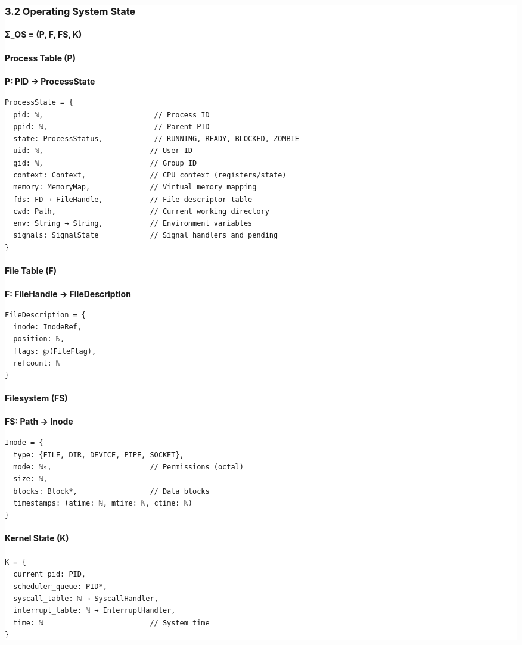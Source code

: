 ### 3.2 Operating System State

**Σ_OS = (P, F, FS, K)**

#### Process Table (P)
**P: PID → ProcessState**

```
ProcessState = {
  pid: ℕ,                          // Process ID
  ppid: ℕ,                         // Parent PID
  state: ProcessStatus,            // RUNNING, READY, BLOCKED, ZOMBIE
  uid: ℕ,                         // User ID
  gid: ℕ,                         // Group ID
  context: Context,               // CPU context (registers/state)
  memory: MemoryMap,              // Virtual memory mapping
  fds: FD → FileHandle,           // File descriptor table
  cwd: Path,                      // Current working directory
  env: String → String,           // Environment variables
  signals: SignalState            // Signal handlers and pending
}
```

#### File Table (F)
**F: FileHandle → FileDescription**

```
FileDescription = {
  inode: InodeRef,
  position: ℕ,
  flags: ℘(FileFlag),
  refcount: ℕ
}
```

#### Filesystem (FS)
**FS: Path → Inode**

```
Inode = {
  type: {FILE, DIR, DEVICE, PIPE, SOCKET},
  mode: ℕ₉,                       // Permissions (octal)
  size: ℕ,
  blocks: Block*,                 // Data blocks
  timestamps: (atime: ℕ, mtime: ℕ, ctime: ℕ)
}
```

#### Kernel State (K)
```
K = {
  current_pid: PID,
  scheduler_queue: PID*,
  syscall_table: ℕ → SyscallHandler,
  interrupt_table: ℕ → InterruptHandler,
  time: ℕ                         // System time
}
```
